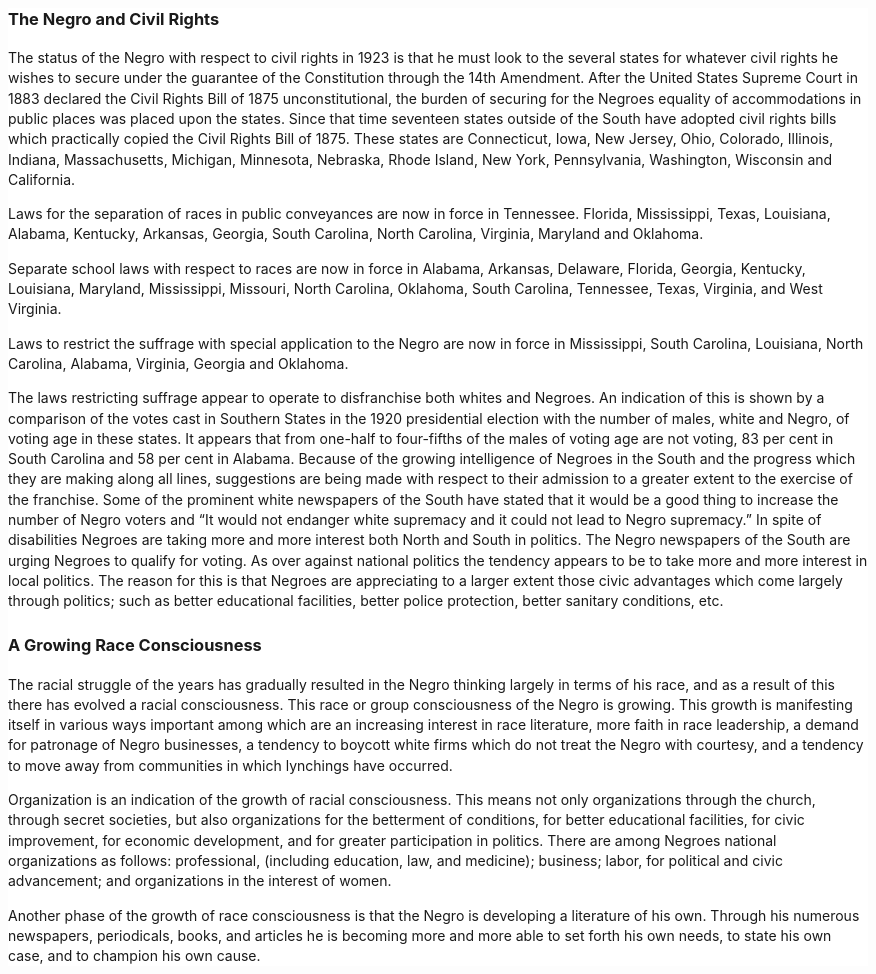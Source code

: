 ### The Negro and Civil Rights 

The status of the Negro with respect to civil rights in 1923 is that he must look to the several states for whatever civil rights he wishes to secure under the guarantee of the Constitution through the 14th Amendment. After the United States Supreme Court in 1883 declared the Civil Rights Bill of 1875 unconstitutional, the burden of securing for the Negroes equality of accommodations in public places was placed upon the states. Since that time seventeen states outside of the South have adopted civil rights bills which practically copied the Civil Rights Bill of 1875. These states are Connecticut, Iowa, New Jersey, Ohio, Colorado, Illinois, Indiana, Massachusetts, Michigan, Minnesota, Nebraska, Rhode Island, New York, Pennsylvania, Washington, Wisconsin and California.

Laws for the separation of races in public conveyances are now in force in Tennessee. Florida, Mississippi, Texas, Louisiana, Alabama, Kentucky, Arkansas, Georgia, South Carolina, North Carolina, Virginia, Maryland and Oklahoma.

Separate school laws with respect to races are now in force in Alabama, Arkansas, Delaware, Florida, Georgia, Kentucky, Louisiana, Maryland, Mississippi, Missouri, North Carolina, Oklahoma, South Carolina, Tennessee, Texas, Virginia, and West Virginia.

Laws to restrict the suffrage with special application to the Negro are now in force in Mississippi, South Carolina, Louisiana, North Carolina, Alabama, Virginia, Georgia and Oklahoma.

The laws restricting suffrage appear to operate to disfranchise both whites and Negroes. An indication of this is shown by a comparison of the votes cast in Southern States in the 1920 presidential election with the number of males, white and Negro, of voting age in these states. It appears that from one-half to four-fifths of the males of voting age are not voting, 83 per cent in South Carolina and 58 per cent in Alabama. Because of the growing intelligence of Negroes in the South and the progress which they are making along all lines, suggestions are being made with respect to their admission to a greater extent to the exercise of the franchise. Some of the prominent white newspapers of the South have stated that it would be a good thing to increase the number of Negro voters and “It would not endanger white supremacy and it could not lead to Negro supremacy.” In spite of disabilities Negroes are taking more and more interest both North and South in politics. The Negro newspapers of the South are urging Negroes to qualify for voting. As over against national politics the tendency appears to be to take more and more interest in local politics. The reason for this is that Negroes are appreciating to a larger extent those civic advantages which come largely through politics; such as better educational facilities, better police protection, better sanitary conditions, etc.

### A Growing Race Consciousness

The racial struggle of the years has gradually resulted in the Negro thinking largely in terms of his race, and as a result of this there has evolved a racial consciousness. This race or group consciousness of the Negro is growing. This growth is manifesting itself in various ways important among which are an increasing interest in race literature, more faith in race leadership, a demand for patronage of Negro businesses, a tendency to boycott white firms which do not treat the Negro with courtesy, and a tendency to move away from communities in which lynchings have occurred.

Organization is an indication of the growth of racial consciousness. This means not only organizations through the church, through secret societies, but also organizations for the betterment of conditions, for better educational facilities, for civic improvement, for economic development, and for greater participation in politics. There are among Negroes national organizations as follows: professional, (including education, law, and medicine); business; labor, for political and civic advancement; and organizations in the interest of women.

Another phase of the growth of race consciousness is that the Negro is developing a literature of his own. Through his numerous newspapers, periodicals, books, and articles he is becoming more and more able to set forth his own needs, to state his own case, and to champion his own cause.
